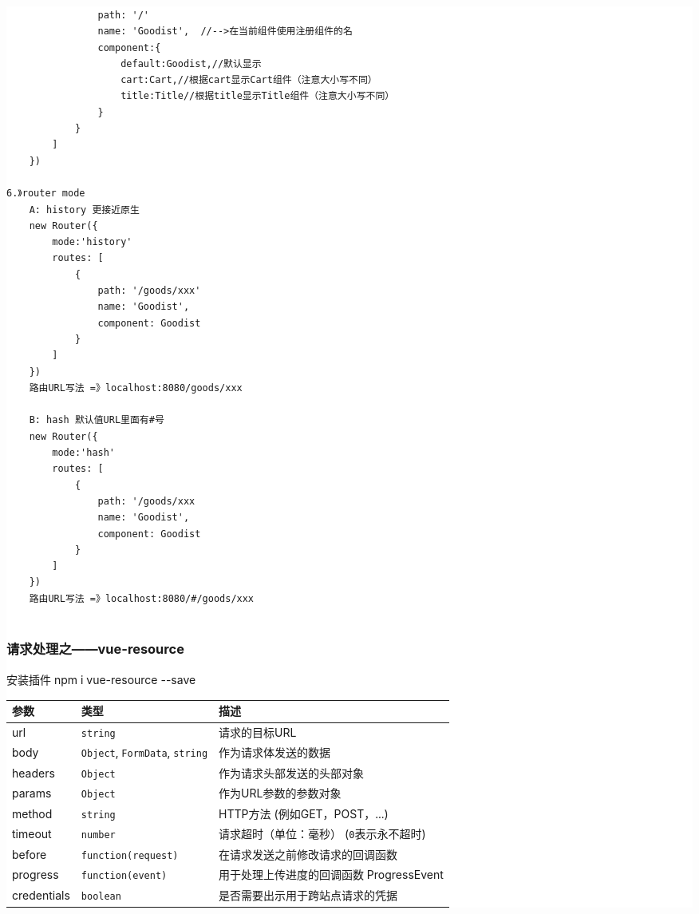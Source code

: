```
				path: '/' 
				name: 'Goodist',  //-->在当前组件使用注册组件的名
				component:{
					default:Goodist,//默认显示
					cart:Cart,//根据cart显示Cart组件（注意大小写不同）
					title:Title//根据title显示Title组件（注意大小写不同）
				}
			}
		]
	})
	
6.》router mode
	A: history 更接近原生
	new Router({
		mode:'history'
		routes: [
			{
				path: '/goods/xxx' 
				name: 'Goodist',  
				component: Goodist 
			}
		]
	}) 
	路由URL写法 =》localhost:8080/goods/xxx
	
	B: hash 默认值URL里面有#号
	new Router({
		mode:'hash'
		routes: [
			{
				path: '/goods/xxx 
				name: 'Goodist',  
				component: Goodist 
			}
		]
	}) 
	路由URL写法 =》localhost:8080/#/goods/xxx
	

```



### 请求处理之——vue-resource

安装插件 npm i vue-resource --save

| 参数        | 类型                           | 描述                                                         |
| :---------- | :----------------------------- | :----------------------------------------------------------- |
| url         | `string`                       | 请求的目标URL                                                |
| body        | `Object`, `FormData`, `string` | 作为请求体发送的数据                                         |
| headers     | `Object`                       | 作为请求头部发送的头部对象                                   |
| params      | `Object`                       | 作为URL参数的参数对象                                        |
| method      | `string`                       | HTTP方法 (例如GET，POST，...)                                |
| timeout     | `number`                       | 请求超时（单位：毫秒） (`0`表示永不超时)                     |
| before      | `function(request)`            | 在请求发送之前修改请求的回调函数                             |
| progress    | `function(event)`              | 用于处理上传进度的回调函数 ProgressEvent                     |
| credentials | `boolean`                      | 是否需要出示用于跨站点请求的凭据                             |